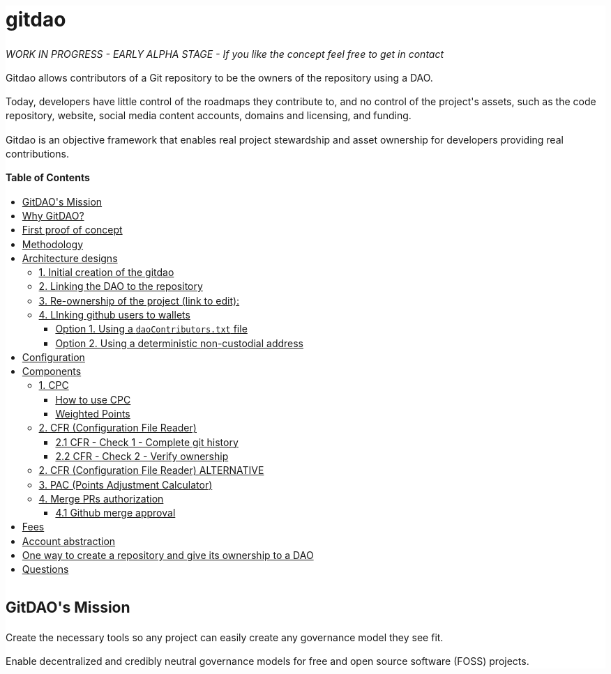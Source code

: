 # gitdao

*WORK IN PROGRESS - EARLY ALPHA STAGE - If you like the concept feel free to get in contact*  

Gitdao allows contributors of a Git repository to be the owners of the repository using a DAO.

Today, developers have little control of the roadmaps they contribute to, and no control of the project's assets, such as the code repository, website, social media content accounts, domains and licensing, and funding.

Gitdao is an objective framework that enables real project stewardship and asset ownership for developers providing real contributions.



**Table of Contents**

- [GitDAO's Mission](#gitdaos-mission)
- [Why GitDAO?](#why-gitdao)
- [First proof of concept](#first-proof-of-concept)
- [Methodology](#methodology)
- [Architecture designs](#architecture-designs)
  - [1. Initial creation of the gitdao](#1-initial-creation-of-the-gitdao)
  - [2. Linking the DAO to the repository](#2-linking-the-dao-to-the-repository)
  - [3. Re-ownership of the project (link to edit):](#3-re-ownership-of-the-project-link-to-edit)
  - [4. LInking github users to wallets](#4-linking-github-users-to-wallets)
    - [Option 1. Using a `daoContributors.txt` file](#option-1-using-a-daocontributorstxt-file)
    - [Option 2. Using a deterministic non-custodial address](#option-2-using-a-deterministic-non-custodial-address)
- [Configuration](#configuration)
- [Components](#components)
  - [1. CPC](#1-cpc)
    - [How to use CPC](#how-to-use-cpc)
    - [Weighted Points](#weighted-points)
  - [2. CFR (Configuration File Reader)](#2-cfr-configuration-file-reader)
    - [2.1 CFR - Check 1 - Complete git history](#21-cfr---check-1---complete-git-history)
    - [2.2 CFR - Check 2 - Verify ownership](#22-cfr---check-2---verify-ownership)
  - [2. CFR (Configuration File Reader) ALTERNATIVE](#2-cfr-configuration-file-reader-alternative)
  - [3. PAC (Points Adjustment Calculator)](#3-pac-points-adjustment-calculator)
  - [4. Merge PRs authorization](#4-merge-prs-authorization)
    - [4.1 Github merge approval](#41-github-merge-approval)
- [Fees](#fees)
- [Account abstraction](#account-abstraction)
- [One way to create a repository and give its ownership to a DAO](#one-way-to-create-a-repository-and-give-its-ownership-to-a-dao)
- [Questions](#questions)



## GitDAO's Mission

Create the necessary tools so any project can easily create any governance model they see fit.

Enable decentralized and credibly neutral governance models for free and open source software (FOSS) projects.
